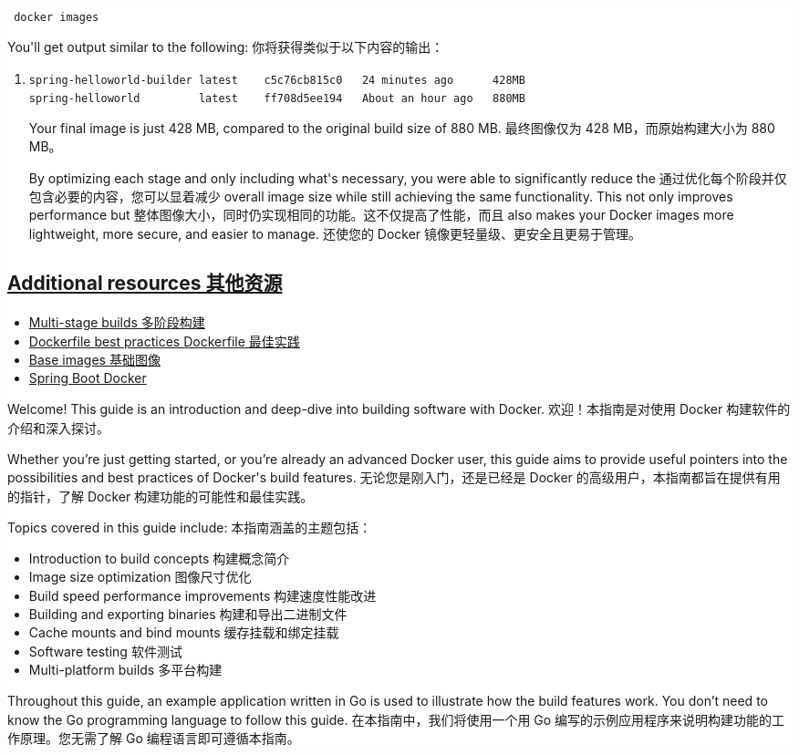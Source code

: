 

```console
 docker images
```

You'll get output similar to the following:
你将获得类似于以下内容的输出：

1. ```console
   spring-helloworld-builder latest    c5c76cb815c0   24 minutes ago      428MB
   spring-helloworld         latest    ff708d5ee194   About an hour ago   880MB
   ```

   Your final image is just 428 MB, compared to the original build size of 880 MB.
   最终图像仅为 428 MB，而原始构建大小为 880 MB。

   By optimizing each stage and only including what's necessary, you were able to significantly reduce the
   通过优化每个阶段并仅包含必要的内容，您可以显着减少
   overall image size while still achieving the same functionality. This not only improves performance but
   整体图像大小，同时仍实现相同的功能。这不仅提高了性能，而且
   also makes your Docker images more lightweight, more secure, and easier to manage.
   还使您的 Docker 镜像更轻量级、更安全且更易于管理。

## [Additional resources 其他资源](https://docs.docker.com/guides/docker-concepts/building-images/multi-stage-builds/#additional-resources)

- [Multi-stage builds 多阶段构建](https://docs.docker.com/build/building/multi-stage/)
- [Dockerfile best practices
  Dockerfile 最佳实践](https://docs.docker.com/develop/develop-images/dockerfile_best-practices/)
- [Base images 基础图像](https://docs.docker.com/build/building/base-images/)
- [Spring Boot Docker](https://spring.io/guides/topicals/spring-boot-docker)



Welcome! This guide is an introduction and deep-dive into building software with Docker.
欢迎！本指南是对使用 Docker 构建软件的介绍和深入探讨。

Whether you’re just getting started, or you’re already an advanced Docker user, this guide aims to provide useful pointers into the possibilities and best practices of Docker's build features.
无论您是刚入门，还是已经是 Docker 的高级用户，本指南都旨在提供有用的指针，了解 Docker 构建功能的可能性和最佳实践。

Topics covered in this guide include:
本指南涵盖的主题包括：

- Introduction to build concepts
  构建概念简介
- Image size optimization 图像尺寸优化
- Build speed performance improvements
  构建速度性能改进
- Building and exporting binaries
  构建和导出二进制文件
- Cache mounts and bind mounts
  缓存挂载和绑定挂载
- Software testing 软件测试
- Multi-platform builds 多平台构建

Throughout this guide, an example application written in Go is used to illustrate how the build features work. You don’t need to know the Go programming language to follow this guide.
在本指南中，我们将使用一个用 Go 编写的示例应用程序来说明构建功能的工作原理。您无需了解 Go 编程语言即可遵循本指南。

   ```